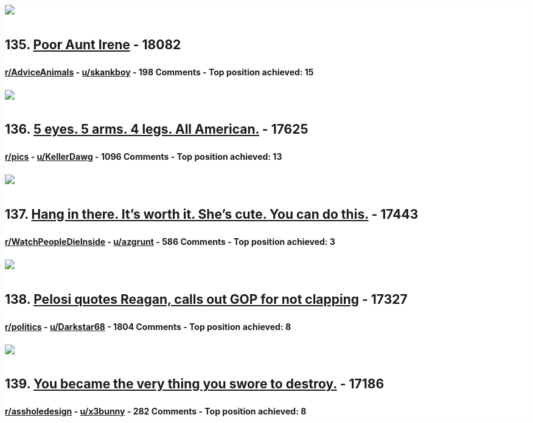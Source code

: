 <a href="https://i.redd.it/75nwk7c2a7821.jpg"><img src="https://b.thumbs.redditmedia.com/rbeU_hSzhZKvcAvWd8VwI8fzIcXrceWK7NWpLWmUNuw.jpg"></img></a>

## 135. [Poor Aunt Irene](http://reddit.com/r/AdviceAnimals/comments/ac5zlv/poor_aunt_irene/) - 18082
#### [r/AdviceAnimals](http://reddit.com/r/AdviceAnimals) - [u/skankboy](http://reddit.com/u/skankboy) - 198 Comments - Top position achieved: 15

<a href="https://i.imgur.com/tvtC2fz.jpg"><img src="https://b.thumbs.redditmedia.com/ERSo1gBpwZSx0wxwxSBiU3mg5YN7oh-XSenAPIad8lc.jpg"></img></a>

## 136. [5 eyes. 5 arms. 4 legs. All American.](http://reddit.com/r/pics/comments/accsom/5_eyes_5_arms_4_legs_all_american/) - 17625
#### [r/pics](http://reddit.com/r/pics) - [u/KellerDawg](http://reddit.com/u/KellerDawg) - 1096 Comments - Top position achieved: 13

<a href="https://i.redd.it/9lwdk9x56b821.jpg"><img src="https://b.thumbs.redditmedia.com/vrAaf_jY1pxMbUjPkC0zlM-eMTEnmFVoQPHs7XQVWnM.jpg"></img></a>

## 137. [Hang in there. It’s worth it. She’s cute. You can do this.](http://reddit.com/r/WatchPeopleDieInside/comments/acdjh6/hang_in_there_its_worth_it_shes_cute_you_can_do/) - 17443
#### [r/WatchPeopleDieInside](http://reddit.com/r/WatchPeopleDieInside) - [u/azgrunt](http://reddit.com/u/azgrunt) - 586 Comments - Top position achieved: 3

<a href="https://v.redd.it/retxq8hnkb821"><img src="https://b.thumbs.redditmedia.com/uRHN9zOLfO6FsSx-Q8aNa2DWH_EFxoIVOcDLsbZ0zsA.jpg"></img></a>

## 138. [Pelosi quotes Reagan, calls out GOP for not clapping](http://reddit.com/r/politics/comments/aca87o/pelosi_quotes_reagan_calls_out_gop_for_not/) - 17327
#### [r/politics](http://reddit.com/r/politics) - [u/Darkstar68](http://reddit.com/u/Darkstar68) - 1804 Comments - Top position achieved: 8

<a href="https://www.cnn.com/videos/politics/2019/01/03/nancy-pelosi-reagan-quote-dreamers-gop-vpx.cnn"><img src="https://b.thumbs.redditmedia.com/rrPlxW3eciepcJqzjeUwB0sXlNtFLb8kECPN998I0Ak.jpg"></img></a>

## 139. [You became the very thing you swore to destroy.](http://reddit.com/r/assholedesign/comments/ac4ere/you_became_the_very_thing_you_swore_to_destroy/) - 17186
#### [r/assholedesign](http://reddit.com/r/assholedesign) - [u/x3bunny](http://reddit.com/u/x3bunny) - 282 Comments - Top position achieved: 8
